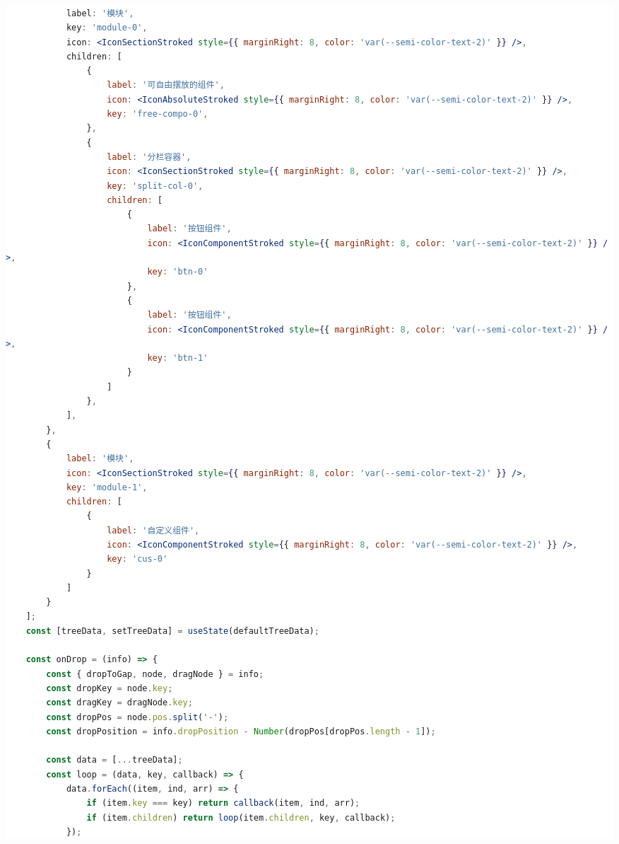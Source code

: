 ```jsx live=true
            label: '模块',
            key: 'module-0',
            icon: <IconSectionStroked style={{ marginRight: 8, color: 'var(--semi-color-text-2)' }} />,
            children: [
                {
                    label: '可自由摆放的组件',
                    icon: <IconAbsoluteStroked style={{ marginRight: 8, color: 'var(--semi-color-text-2)' }} />,
                    key: 'free-compo-0',
                },
                {
                    label: '分栏容器',
                    icon: <IconSectionStroked style={{ marginRight: 8, color: 'var(--semi-color-text-2)' }} />,
                    key: 'split-col-0',
                    children: [
                        {
                            label: '按钮组件',
                            icon: <IconComponentStroked style={{ marginRight: 8, color: 'var(--semi-color-text-2)' }} />,
                            key: 'btn-0'
                        },
                        {
                            label: '按钮组件',
                            icon: <IconComponentStroked style={{ marginRight: 8, color: 'var(--semi-color-text-2)' }} />,
                            key: 'btn-1'
                        }
                    ]
                },
            ],
        },
        {
            label: '模块',
            icon: <IconSectionStroked style={{ marginRight: 8, color: 'var(--semi-color-text-2)' }} />,
            key: 'module-1',
            children: [
                {
                    label: '自定义组件',
                    icon: <IconComponentStroked style={{ marginRight: 8, color: 'var(--semi-color-text-2)' }} />,
                    key: 'cus-0'
                }
            ]
        }
    ];
    const [treeData, setTreeData] = useState(defaultTreeData);

    const onDrop = (info) => {
        const { dropToGap, node, dragNode } = info;
        const dropKey = node.key;
        const dragKey = dragNode.key;
        const dropPos = node.pos.split('-');
        const dropPosition = info.dropPosition - Number(dropPos[dropPos.length - 1]);

        const data = [...treeData];
        const loop = (data, key, callback) => {
            data.forEach((item, ind, arr) => {
                if (item.key === key) return callback(item, ind, arr);
                if (item.children) return loop(item.children, key, callback);
            });
```